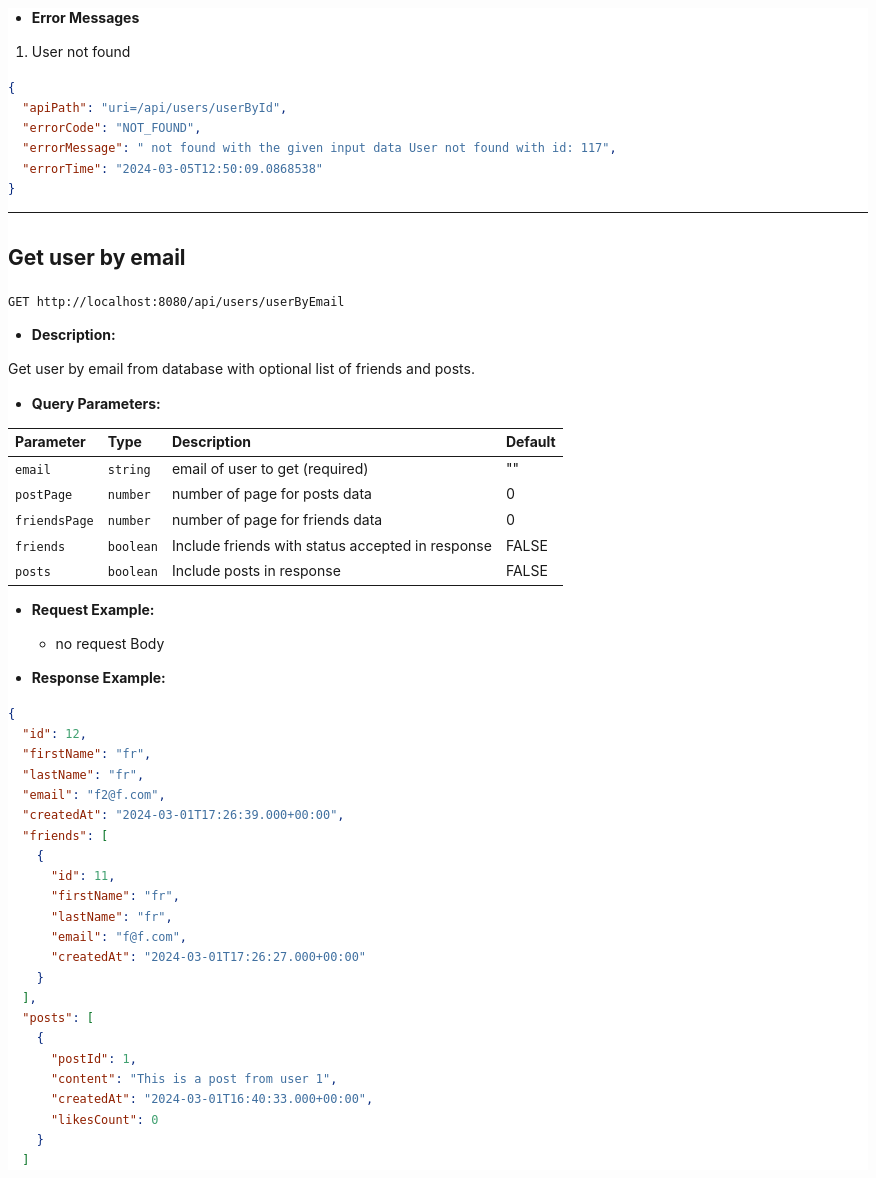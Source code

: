 * **Error Messages**

1. User not found

```json
{
  "apiPath": "uri=/api/users/userById",
  "errorCode": "NOT_FOUND",
  "errorMessage": " not found with the given input data User not found with id: 117",
  "errorTime": "2024-03-05T12:50:09.0868538"
}
```


_________________________________

## Get user by email
```http
GET http://localhost:8080/api/users/userByEmail
```

* **Description:**

Get user by email from database with optional list of friends and posts.

* **Query Parameters:**

| Parameter     | Type | Description                     |Default|
|:--------------| :--- |:--------------------------------|:------|
| `email`       | `string` | email of user to get (required) |""|
| `postPage`    | `number` | number of page for posts data   |0|
| `friendsPage` | `number` | number of page for friends data |0|
| `friends`     | `boolean` | Include friends  with status accepted in response     |FALSE|
| `posts`       | `boolean` | Include posts in response       |FALSE |


* **Request Example:**

    * no request Body

* **Response Example:**

```json
{
  "id": 12,
  "firstName": "fr",
  "lastName": "fr",
  "email": "f2@f.com",
  "createdAt": "2024-03-01T17:26:39.000+00:00",
  "friends": [
    {
      "id": 11,
      "firstName": "fr",
      "lastName": "fr",
      "email": "f@f.com",
      "createdAt": "2024-03-01T17:26:27.000+00:00"
    }
  ],
  "posts": [
    {
      "postId": 1,
      "content": "This is a post from user 1",
      "createdAt": "2024-03-01T16:40:33.000+00:00",
      "likesCount": 0
    }
  ]
```